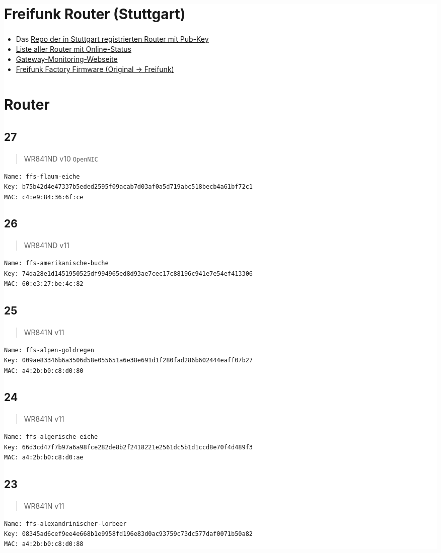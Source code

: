 # Freifunk Router (Stuttgart)

- Das [Repo der in Stuttgart registrierten Router mit Pub-Key](https://github.com/freifunk-stuttgart/peers-ffs)
- [Liste aller Router mit Online-Status](http://gw01.freifunk-stuttgart.de/nodes.html)
- [Gateway-Monitoring-Webseite](http://gw01.freifunk-stuttgart.de/monit.html)
- [Freifunk Factory Firmware (Original -> Freifunk)](http://gw01.freifunk-stuttgart.de/gluon/stable/factory/)

# Router

## 27
> WR841ND v10 `OpenNIC`
```
Name: ffs-flaum-eiche 
Key: b75b42d4e47337b5eded2595f09acab7d03af0a5d719abc518becb4a61bf72c1 
MAC: c4:e9:84:36:6f:ce
```

## 26
> WR841ND v11
```
Name: ffs-amerikanische-buche
Key: 74da28e1d1451950525df994965ed8d93ae7cec17c88196c941e7e54ef413306 
MAC: 60:e3:27:be:4c:82
```

## 25
> WR841N v11
```
Name: ffs-alpen-goldregen 
Key: 009ae83346b6a3506d58e055651a6e38e691d1f280fad286b602444eaff07b27 
MAC: a4:2b:b0:c8:d0:80
```

## 24
> WR841N v11
```
Name: ffs-algerische-eiche 
Key: 66d3cd47f7b97a6a98fce282de8b2f2418221e2561dc5b1d1ccd8e70f4d489f3 
MAC: a4:2b:b0:c8:d0:ae
```

## 23
> WR841N v11
```
Name: ffs-alexandrinischer-lorbeer 
Key: 08345ad6cef9ee4e668b1e9958fd196e83d0ac93759c73dc577daf0071b50a82 
MAC: a4:2b:b0:c8:d0:88
```
